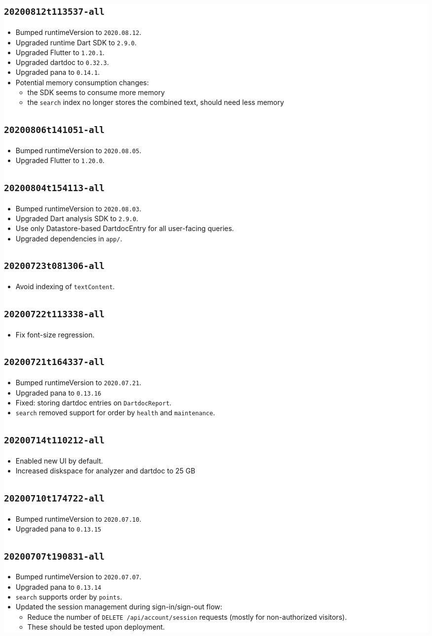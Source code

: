 ## `20200812t113537-all`
 * Bumped runtimeVersion to `2020.08.12`.
 * Upgraded runtime Dart SDK to `2.9.0`.
 * Upgraded Flutter to `1.20.1`.
 * Upgraded dartdoc to `0.32.3`.
 * Upgraded pana to `0.14.1`.
 * Potential memory consumption changes:
   * the SDK seems to consume more memory
   * the `search` index no longer stores the combined text, should need less memory

## `20200806t141051-all`
 * Bumped runtimeVersion to `2020.08.05`.
 * Upgraded Flutter to `1.20.0`.

## `20200804t154113-all`
 * Bumped runtimeVersion to `2020.08.03`.
 * Upgraded Dart analysis SDK to `2.9.0`.
 * Use only Datastore-based DartdocEntry for all user-facing queries.
 * Upgraded dependencies in `app/`.

## `20200723t081306-all`
 * Avoid indexing of `textContent`.

## `20200722t113338-all`
 * Fix font-size regression.

## `20200721t164337-all`
 * Bumped runtimeVersion to `2020.07.21`.
 * Upgraded pana to `0.13.16`
 * Fixed: storing dartdoc entries on `DartdocReport`.
 * `search` removed support for order by `health` and `maintenance`.

## `20200714t110212-all`
 * Enabled new UI by default.
 * Increased diskspace for analyzer and dartdoc to 25 GB

## `20200710t174722-all`
 * Bumped runtimeVersion to `2020.07.10`.
 * Upgraded pana to `0.13.15`

## `20200707t190831-all`
 * Bumped runtimeVersion to `2020.07.07`.
 * Upgraded pana to `0.13.14`
 * `search` supports order by `points`.
 * Updated the session management during sign-in/sign-out flow:
   * Reduce the number of `DELETE /api/account/session` requests (mostly for non-authorized visitors).
   * These should be tested upon deployment.
